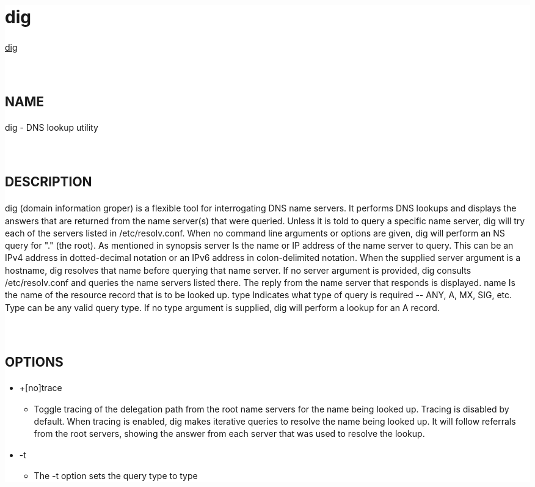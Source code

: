 # dig

[dig](https://TBD/man/1/dig)

<br>

## NAME

dig - DNS lookup utility

<br>

## DESCRIPTION

dig (domain information groper) is a flexible tool for interrogating DNS name servers.
It performs DNS lookups and displays the answers that are returned from the name server(s) that were queried.
Unless it is told to query a specific name server, dig will try each of the servers listed in /etc/resolv.conf.
When no command line arguments or options are given, dig will perform an NS query for "." (the root).
As mentioned in synopsis
server
Is the name or IP address of the name server to query.
This can be an IPv4 address in dotted-decimal notation or an IPv6 address in colon-delimited notation.
When the supplied server argument is a hostname, dig resolves that name before querying that name server.
If no server argument is provided, dig consults /etc/resolv.conf and queries the name servers listed there.
The reply from the name server that responds is displayed.
name
Is the name of the resource record that is to be looked up.
type
Indicates what type of query is required -- ANY, A, MX, SIG, etc.  
Type can be any valid query type.
If no type argument is supplied, dig will perform a lookup for an A record.

<br>

## OPTIONS

- +[no]trace
  - Toggle tracing of the delegation path from the root name servers for the name being looked up.
      Tracing is disabled by default.
      When tracing is enabled, dig makes iterative queries to resolve the name being looked up.
      It will follow referrals from the root servers, showing the answer from each server that was used to resolve the lookup.
- -t

  - The -t option sets the query type to type
